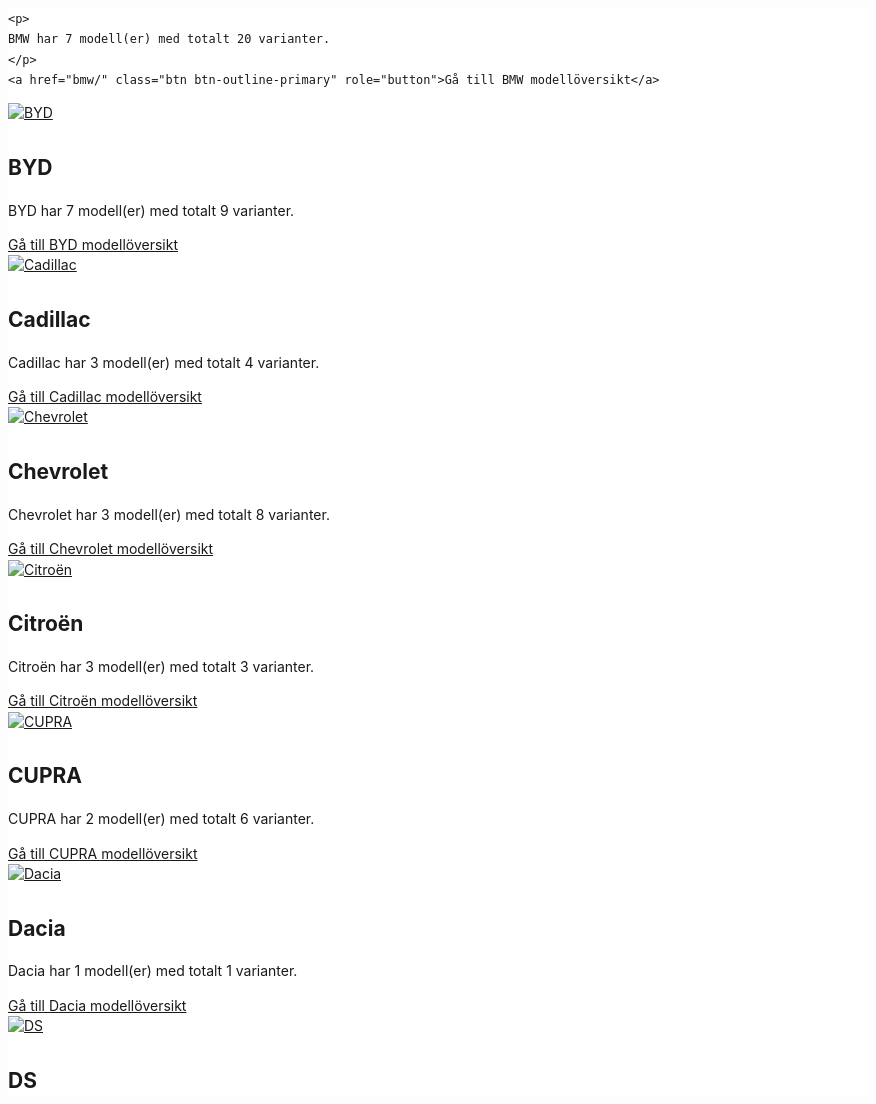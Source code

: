 	<p>
	BMW har 7 modell(er) med totalt 20 varianter.
	</p>
	<a href="bmw/" class="btn btn-outline-primary" role="button">Gå till BMW modellöversikt</a>
</div>
<div class="container p-3 mb-4 bg-body-tertiary rounded border">
	<a href="byd/"><img src="https://media.evkx.net/multimedia/models/byd/brandevs_st.jpg" class="img-fluid mb-2" alt="BYD" ></a>
	<h2>BYD</h2>
	<p>
	BYD har 7 modell(er) med totalt 9 varianter.
	</p>
	<a href="byd/" class="btn btn-outline-primary" role="button">Gå till BYD modellöversikt</a>
</div>
<div class="container p-3 mb-4 bg-body-tertiary rounded border">
	<a href="cadillac/"><img src="https://media.evkx.net/multimedia/models/cadillac/brandevs_st.jpg" class="img-fluid mb-2" alt="Cadillac" ></a>
	<h2>Cadillac</h2>
	<p>
	Cadillac har 3 modell(er) med totalt 4 varianter.
	</p>
	<a href="cadillac/" class="btn btn-outline-primary" role="button">Gå till Cadillac modellöversikt</a>
</div>
<div class="container p-3 mb-4 bg-body-tertiary rounded border">
	<a href="chevrolet/"><img src="https://media.evkx.net/multimedia/models/chevrolet/brandevs_st.jpg" class="img-fluid mb-2" alt="Chevrolet" ></a>
	<h2>Chevrolet</h2>
	<p>
	Chevrolet har 3 modell(er) med totalt 8 varianter.
	</p>
	<a href="chevrolet/" class="btn btn-outline-primary" role="button">Gå till Chevrolet modellöversikt</a>
</div>
<div class="container p-3 mb-4 bg-body-tertiary rounded border">
	<a href="citroën/"><img src="https://media.evkx.net/multimedia/models/citroën/brandevs_st.jpg" class="img-fluid mb-2" alt="Citroën" ></a>
	<h2>Citroën</h2>
	<p>
	Citroën har 3 modell(er) med totalt 3 varianter.
	</p>
	<a href="citroën/" class="btn btn-outline-primary" role="button">Gå till Citroën modellöversikt</a>
</div>
<div class="container p-3 mb-4 bg-body-tertiary rounded border">
	<a href="cupra/"><img src="https://media.evkx.net/multimedia/models/cupra/brandevs_st.jpg" class="img-fluid mb-2" alt="CUPRA" ></a>
	<h2>CUPRA</h2>
	<p>
	CUPRA har 2 modell(er) med totalt 6 varianter.
	</p>
	<a href="cupra/" class="btn btn-outline-primary" role="button">Gå till CUPRA modellöversikt</a>
</div>
<div class="container p-3 mb-4 bg-body-tertiary rounded border">
	<a href="dacia/"><img src="https://media.evkx.net/multimedia/models/dacia/brandevs_st.jpg" class="img-fluid mb-2" alt="Dacia" ></a>
	<h2>Dacia</h2>
	<p>
	Dacia har 1 modell(er) med totalt 1 varianter.
	</p>
	<a href="dacia/" class="btn btn-outline-primary" role="button">Gå till Dacia modellöversikt</a>
</div>
<div class="container p-3 mb-4 bg-body-tertiary rounded border">
	<a href="ds/"><img src="https://media.evkx.net/multimedia/models/ds/brandevs_st.jpg" class="img-fluid mb-2" alt="DS" ></a>
	<h2>DS</h2>
	<p>